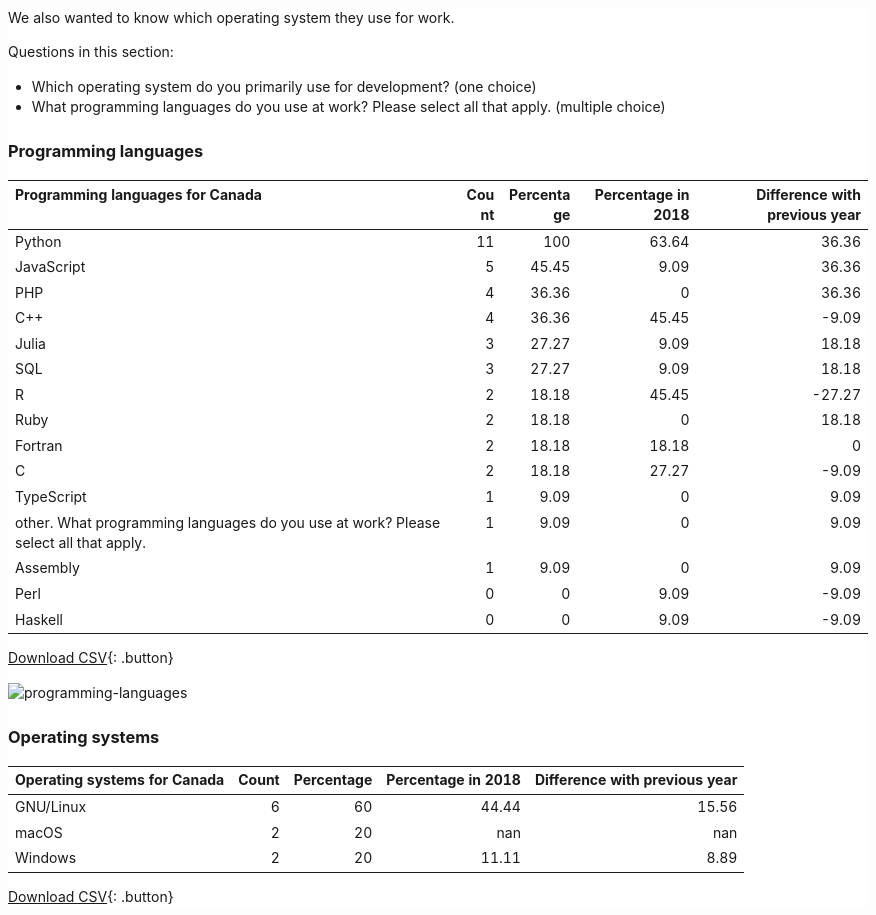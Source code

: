 We also wanted to know which operating system they use for work.

Questions in this section:

* Which operating system do you primarily use for development? (one choice)
* What programming languages do you use at work? Please select all that apply.
  (multiple choice)

### Programming languages

| Programming languages for Canada                                                    |   Count |   Percentage |   Percentage in 2018 |   Difference with previous year |
|:------------------------------------------------------------------------------------|--------:|-------------:|---------------------:|--------------------------------:|
| Python                                                                              |      11 |       100    |                63.64 |                           36.36 |
| JavaScript                                                                          |       5 |        45.45 |                 9.09 |                           36.36 |
| PHP                                                                                 |       4 |        36.36 |                 0    |                           36.36 |
| C++                                                                                 |       4 |        36.36 |                45.45 |                           -9.09 |
| Julia                                                                               |       3 |        27.27 |                 9.09 |                           18.18 |
| SQL                                                                                 |       3 |        27.27 |                 9.09 |                           18.18 |
| R                                                                                   |       2 |        18.18 |                45.45 |                          -27.27 |
| Ruby                                                                                |       2 |        18.18 |                 0    |                           18.18 |
| Fortran                                                                             |       2 |        18.18 |                18.18 |                            0    |
| C                                                                                   |       2 |        18.18 |                27.27 |                           -9.09 |
| TypeScript                                                                          |       1 |         9.09 |                 0    |                            9.09 |
| other. What programming languages do you use at work? Please select all that apply. |       1 |         9.09 |                 0    |                            9.09 |
| Assembly                                                                            |       1 |         9.09 |                 0    |                            9.09 |
| Perl                                                                                |       0 |         0    |                 9.09 |                           -9.09 |
| Haskell                                                                             |       0 |         0    |                 9.09 |                           -9.09 |

[Download CSV](/international-survey-2022/csv/programming-languages_canada.csv){: .button}

![programming-languages](/international-survey-2022/fig/programming-languages_canada.png)

### Operating systems

| Operating systems for Canada   |   Count |   Percentage |   Percentage in 2018 |   Difference with previous year |
|:-------------------------------|--------:|-------------:|---------------------:|--------------------------------:|
| GNU/Linux                      |       6 |           60 |                44.44 |                           15.56 |
| macOS                          |       2 |           20 |               nan    |                          nan    |
| Windows                        |       2 |           20 |                11.11 |                            8.89 |

[Download CSV](/international-survey-2022/csv/operating-systems_canada.csv){: .button}
